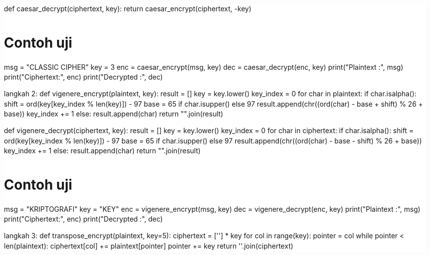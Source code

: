def caesar_decrypt(ciphertext, key):
    return caesar_encrypt(ciphertext, -key)
# Contoh uji
msg = "CLASSIC CIPHER"
key = 3
enc = caesar_encrypt(msg, key)
dec = caesar_decrypt(enc, key)
print("Plaintext :", msg)
print("Ciphertext:", enc)
print("Decrypted :", dec)

langkah 2:
def vigenere_encrypt(plaintext, key):
    result = []
    key = key.lower()
    key_index = 0
    for char in plaintext:
        if char.isalpha():
            shift = ord(key[key_index % len(key)]) - 97
            base = 65 if char.isupper() else 97
            result.append(chr((ord(char) - base + shift) % 26 + base))
            key_index += 1
        else:
            result.append(char)
    return "".join(result)

def vigenere_decrypt(ciphertext, key):
    result = []
    key = key.lower()
    key_index = 0
    for char in ciphertext:
        if char.isalpha():
            shift = ord(key[key_index % len(key)]) - 97
            base = 65 if char.isupper() else 97
            result.append(chr((ord(char) - base - shift) % 26 + base))
            key_index += 1
        else:
            result.append(char)
    return "".join(result)

# Contoh uji
msg = "KRIPTOGRAFI"
key = "KEY"
enc = vigenere_encrypt(msg, key)
dec = vigenere_decrypt(enc, key)
print("Plaintext :", msg)
print("Ciphertext:", enc)
print("Decrypted :", dec)

langkah 3:
def transpose_encrypt(plaintext, key=5):
    ciphertext = [''] * key
    for col in range(key):
        pointer = col
        while pointer < len(plaintext):
            ciphertext[col] += plaintext[pointer]
            pointer += key
    return ''.join(ciphertext)
